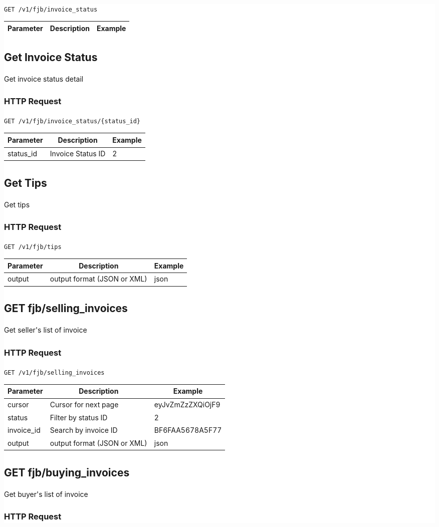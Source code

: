`GET /v1/fjb/invoice_status`

Parameter | Description | Example
--------- | ----------- | ----------- 



## Get Invoice Status

Get invoice status detail

### HTTP Request

`GET /v1/fjb/invoice_status/{status_id}`

Parameter | Description | Example
--------- | ----------- | ----------- 
status_id|Invoice Status ID|2



## Get Tips

Get tips

### HTTP Request

`GET /v1/fjb/tips`

Parameter | Description | Example
--------- | ----------- | ----------- 
output|output format (JSON or XML)|json



## GET fjb/selling_invoices

Get seller's list of invoice

### HTTP Request

`GET /v1/fjb/selling_invoices`

Parameter | Description | Example
--------- | ----------- | ----------- 
cursor|Cursor for next page|eyJvZmZzZXQiOjF9
status|Filter by status ID|2
invoice_id|Search by invoice ID|BF6FAA5678A5F77
output|output format (JSON or XML)|json



## GET fjb/buying_invoices

Get buyer's list of invoice

### HTTP Request

